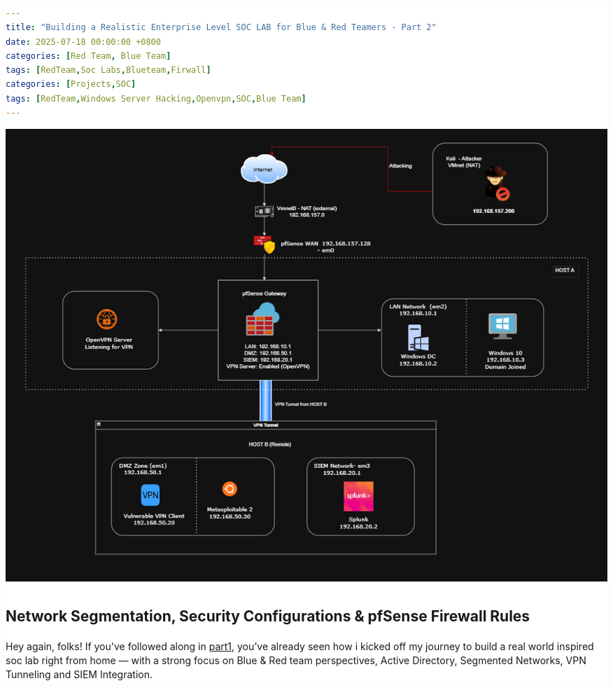 ```yaml
---
title: "Building a Realistic Enterprise Level SOC LAB for Blue & Red Teamers - Part 2"
date: 2025-07-18 00:00:00 +0800
categories: [Red Team, Blue Team]
tags: [RedTeam,Soc Labs,Blueteam,Firwall]
categories: [Projects,SOC]
tags: [RedTeam,Windows Server Hacking,Openvpn,SOC,Blue Team]
---
```



![image.png](/assets/hacklab2/image.png)

## Network Segmentation, Security Configurations & pfSense Firewall Rules

Hey again, folks! If you've followed along in [part1](https://www.notion.so/Building-a-Realistic-Enterprise-Level-SOC-LAB-for-Blue-Red-Teamers-Part-1-1dba42e3c5a480c5bc7af46155b9183a?pvs=21), you’ve already seen how i kicked off my journey to build a real world inspired soc lab right from home — with a strong focus on Blue & Red team perspectives, Active Directory, Segmented Networks, VPN Tunneling and SIEM Integration.
